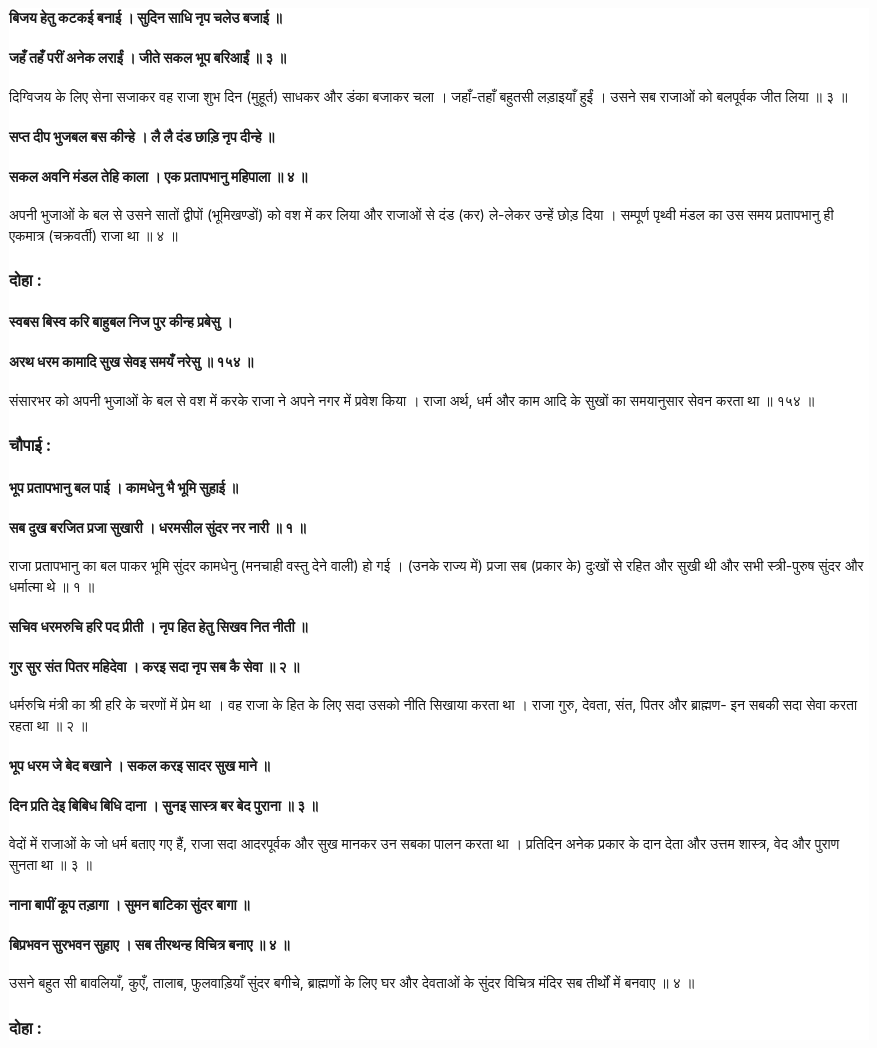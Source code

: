 #### बिजय हेतु कटकई बनाई । सुदिन साधि नृप चलेउ बजाई ॥
#### जहँ तहँ परीं अनेक लराईं । जीते सकल भूप बरिआईं ॥ ३ ॥

दिग्विजय के लिए सेना सजाकर वह राजा शुभ दिन (मुहूर्त) साधकर और डंका बजाकर चला । जहाँ-तहाँ बहुतसी लड़ाइयाँ हुईं । उसने सब राजाओं को बलपूर्वक जीत लिया ॥ ३ ॥

#### सप्त दीप भुजबल बस कीन्हे । लै लै दंड छाड़ि नृप दीन्हे ॥
#### सकल अवनि मंडल तेहि काला । एक प्रतापभानु महिपाला ॥ ४ ॥

अपनी भुजाओं के बल से उसने सातों द्वीपों (भूमिखण्डों) को वश में कर लिया और राजाओं से दंड (कर) ले-लेकर उन्हें छोड़ दिया । सम्पूर्ण पृथ्वी मंडल का उस समय प्रतापभानु ही एकमात्र (चक्रवर्ती) राजा था ॥ ४ ॥

### दोहा :

#### स्वबस बिस्व करि बाहुबल निज पुर कीन्ह प्रबेसु ।
#### अरथ धरम कामादि सुख सेवइ समयँ नरेसु ॥ १५४ ॥

संसारभर को अपनी भुजाओं के बल से वश में करके राजा ने अपने नगर में प्रवेश किया । राजा अर्थ, धर्म और काम आदि के सुखों का समयानुसार सेवन करता था ॥ १५४ ॥

### चौपाई :

#### भूप प्रतापभानु बल पाई । कामधेनु भै भूमि सुहाई ॥
#### सब दुख बरजित प्रजा सुखारी । धरमसील सुंदर नर नारी ॥ १ ॥

राजा प्रतापभानु का बल पाकर भूमि सुंदर कामधेनु (मनचाही वस्तु देने वाली) हो गई । (उनके राज्य में) प्रजा सब (प्रकार के) दुःखों से रहित और सुखी थी और सभी स्त्री-पुरुष सुंदर और धर्मात्मा थे ॥ १ ॥

#### सचिव धरमरुचि हरि पद प्रीती । नृप हित हेतु सिखव नित नीती ॥
#### गुर सुर संत पितर महिदेवा । करइ सदा नृप सब कै सेवा ॥ २ ॥

धर्मरुचि मंत्री का श्री हरि के चरणों में प्रेम था । वह राजा के हित के लिए सदा उसको नीति सिखाया करता था । राजा गुरु, देवता, संत, पितर और ब्राह्मण- इन सबकी सदा सेवा करता रहता था ॥ २ ॥

#### भूप धरम जे बेद बखाने । सकल करइ सादर सुख माने ॥
#### दिन प्रति देइ बिबिध बिधि दाना । सुनइ सास्त्र बर बेद पुराना ॥ ३ ॥

वेदों में राजाओं के जो धर्म बताए गए हैं, राजा सदा आदरपूर्वक और सुख मानकर उन सबका पालन करता था । प्रतिदिन अनेक प्रकार के दान देता और उत्तम शास्त्र, वेद और पुराण सुनता था ॥ ३ ॥

#### नाना बापीं कूप तड़ागा । सुमन बाटिका सुंदर बागा ॥
#### बिप्रभवन सुरभवन सुहाए । सब तीरथन्ह विचित्र बनाए ॥ ४ ॥

उसने बहुत सी बावलियाँ, कुएँ, तालाब, फुलवाड़ियाँ सुंदर बगीचे, ब्राह्मणों के लिए घर और देवताओं के सुंदर विचित्र मंदिर सब तीर्थों में बनवाए ॥ ४ ॥

### दोहा :
